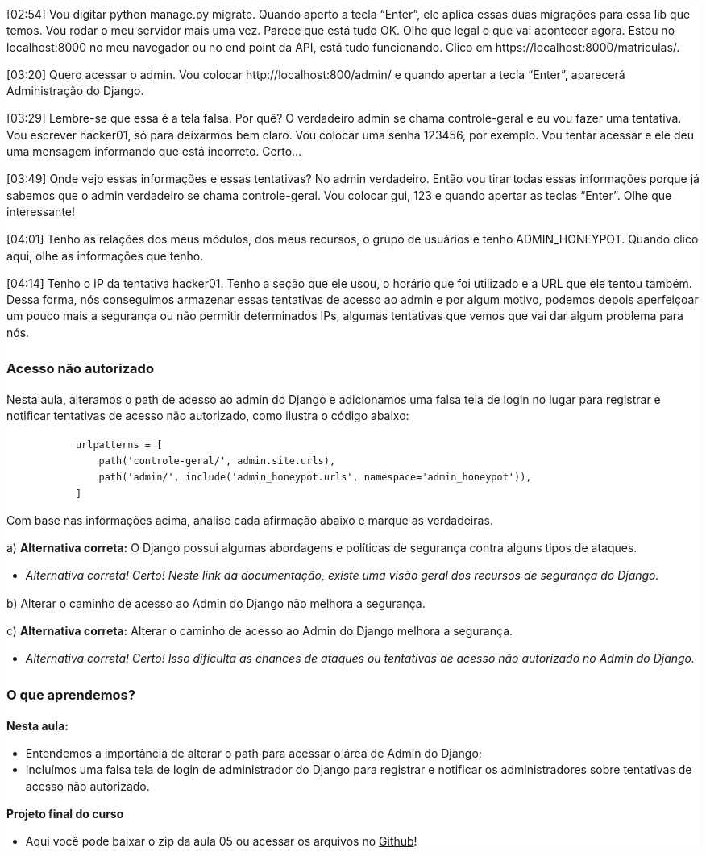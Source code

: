 [02:54] Vou digitar python manage.py migrate. Quando aperto a tecla “Enter”, ele aplica essas duas migrações para essa lib que temos. Vou rodar o meu servidor mais uma vez. Parece que está tudo OK. Olhe que legal o que vai acontecer agora. Estou no localhost:8000 no meu navegador ou no end point da API, está tudo funcionando. Clico em https://localhost:8000/matriculas/.

[03:20] Quero acessar o admin. Vou colocar http://localhost:800/admin/ e quando apertar a tecla “Enter”, aparecerá Administração do Django.

[03:29] Lembre-se que essa é a tela falsa. Por quê? O verdadeiro admin se chama controle-geral e eu vou fazer uma tentativa. Vou escrever hacker01, só para deixarmos bem claro. Vou colocar uma senha 123456, por exemplo. Vou tentar acessar e ele deu uma mensagem informando que está incorreto. Certo...

[03:49] Onde vejo essas informações e essas tentativas? No admin verdadeiro. Então vou tirar todas essas informações porque já sabemos que o admin verdadeiro se chama controle-geral. Vou colocar gui, 123 e quando apertar as teclas “Enter”. Olhe que interessante!

[04:01] Tenho as relações dos meus módulos, dos meus recursos, o grupo de usuários e tenho ADMIN_HONEYPOT. Quando clico aqui, olhe as informações que tenho.

[04:14] Tenho o IP da tentativa hacker01. Tenho a seção que ele usou, o horário que foi utilizado e a URL que ele tentou também. Dessa forma, nós conseguimos armazenar essas tentativas de acesso ao admin e por algum motivo, podemos depois aperfeiçoar um pouco mais a segurança ou não permitir determinados IPs, algumas tentativas que vemos que vai dar algum problema para nós.

### Acesso não autorizado

Nesta aula, alteramos o path de acesso ao admin do Django e adicionamos uma falsa tela de login no lugar para registrar e notificar tentativas de acesso não autorizado, como ilustra o código abaixo:

                urlpatterns = [
                    path('controle-geral/', admin.site.urls),
                    path('admin/', include('admin_honeypot.urls', namespace='admin_honeypot')),
                ]

Com base nas informações acima, analise cada afirmação abaixo e marque as verdadeiras.

a) **Alternativa correta:** O Django possui algumas abordagens e políticas de segurança contra alguns tipos de ataques.
- _Alternativa correta! Certo! Neste link da documentação, existe uma visão geral dos recursos de segurança do Django._

b) Alterar o caminho de acesso ao Admin do Django não melhora a segurança.

c) **Alternativa correta:** Alterar o caminho de acesso ao Admin do Django melhora a segurança.
- _Alternativa correta! Certo! Isso dificulta as chances de ataques ou tentativas de acesso não autorizado no Admin do Django._

### O que aprendemos?

**Nesta aula:**
- Entendemos a importância de alterar o path para acessar o área de Admin do Django;
- Incluímos uma falsa tela de login de administrador do Django para registrar e notificar os administradores sobre tentativas de acesso não autorizado.

**Projeto final do curso**
- Aqui você pode baixar o zip da aula 05 ou acessar os arquivos no [Github]('https://github.com/alura-cursos/drf_lapidacoes/tree/aula_5')!
